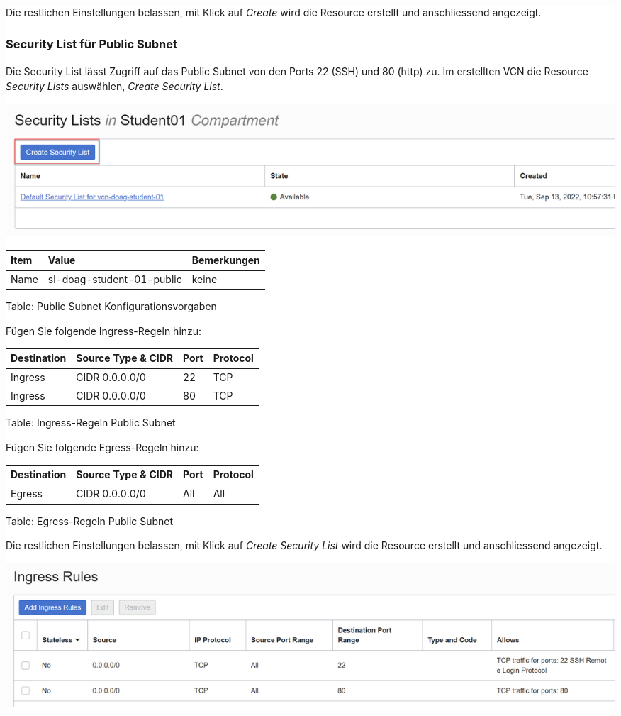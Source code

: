 Die restlichen Einstellungen belassen, mit Klick auf *Create* wird die Resource erstellt und anschliessend angezeigt.

### Security List für Public Subnet

Die Security List lässt Zugriff auf das Public Subnet von den Ports 22 (SSH) und 80 (http) zu.
Im erstellten VCN die Resource *Security Lists* auswählen, *Create Security List*.

![OCI Public Security List Übersicht](../../images/1x03-01-vcn-security_list_public-01.png)

| Item                         | Value                      | Bemerkungen  |
|:-----------------------------|:---------------------------|:-------------|
| Name                         | sl-doag-student-01-public  | keine        |

Table: Public Subnet Konfigurationsvorgaben

Fügen Sie folgende Ingress-Regeln hinzu:

| Destination                  | Source Type & CIDR   | Port    | Protocol    |
|:-----------------------------|:---------------------|:--------|:------------|
| Ingress                      | CIDR 0.0.0.0/0       | 22      | TCP         |
| Ingress                      | CIDR 0.0.0.0/0       | 80      | TCP         |

Table: Ingress-Regeln Public Subnet

Fügen Sie folgende Egress-Regeln hinzu:

| Destination                  | Source Type & CIDR   | Port    | Protocol    |
|:-----------------------------|:---------------------|:--------|:------------|
| Egress                       | CIDR 0.0.0.0/0       | All     | All         |

Table: Egress-Regeln Public Subnet

Die restlichen Einstellungen belassen, mit Klick auf *Create Security List* wird die Resource erstellt und anschliessend angezeigt.

![OCI Ingress-Regeln Public Subnet](../../images/1x03-01-vcn-security_list_public-02.png)